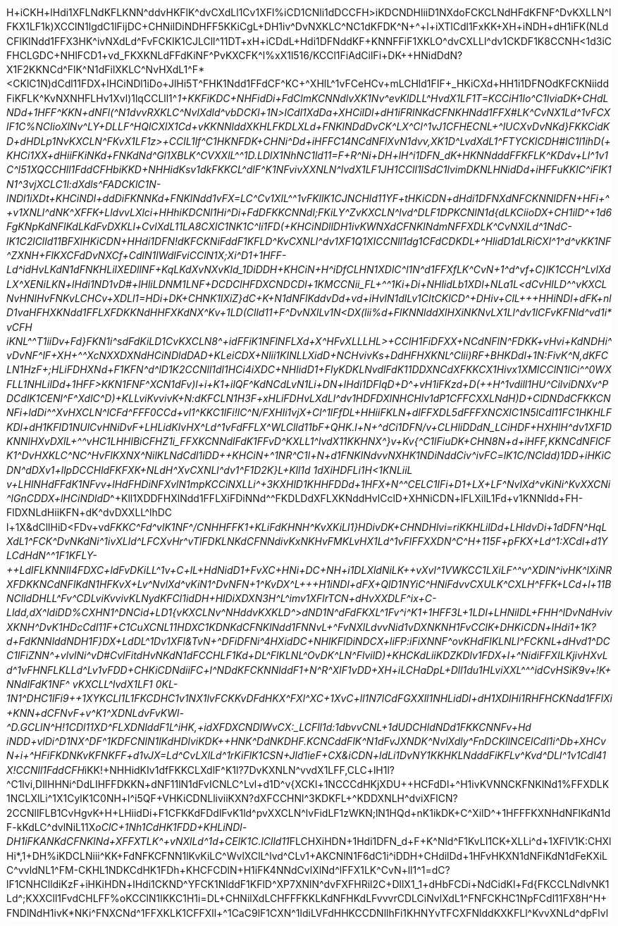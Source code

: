 H+iCKH+lHdi1XFLNdKFLKNN^ddvHKFlK^dvCXdLl1Cv1XFl%iCD1CNli1dDCCFH>iKDCNDHliiD1NXdoFCKCLNdHFdKFNF^DvKXLLN^lFKX1LF1k)XCClN1lgdC1lFijDC+CHNilDiNDHFF5KKiCgL+DH1iv^DvNXKLC^NC1dKFDK^N+^+l+iXTlCdl1FxKK+XH+iNDH+dH1iFK(NLdCFlKlNdd1FFX3HK^ivNXdLd^FvFCKlK1CJLCll^11DT+xH+iCDdL+Hdi1DFNddKF+KNNFFiF1XKLO^dvCXLLl^dv1CKDF1K8CCNH<1d3iCFHCLGDC+NHlFCD1+vd_FKXKNLdFFdKiNF^PvKXCFK^l%xX1l516/KCCl1FiAdCilFi+DK++HNidDdN?X1F2KKNCd^FlK^N1dFilXKLC^NvHXdL1^F*<CKlC1N)dCdl11FDX+lHCiNDl1iDo+JlHi5T^FHK1Ndd1FFdCF^KC+^XHlL^1vFCeHCv+mLCHld1FIF+_HKiCXd+HH1i1DFNOdKFCKNiiddFiKFLK^KvNXNHFLHv1Xvl)1lqCCLll1^_1+KKFiKDC+NHFidDi+FdClmKCNNdlvXK1Nv^evKlDLL^HvdX1LF1T=KCCiH1lo^C1lviaDK+CHdLNDd+1HFF^KKN+dNFl(^N1dvvRXKLC^NvlXdld^vbDCKl+1N>lCdl1XdDa+XHCilDl+dH1iFRlNKdCFNKHNdd1FFX#LK^CvNX1Ld^1vFCXlF1C%NClioXlNv^LY+DLLF^HQlCXlX1Cd+vKKNNlddXKHLFKDLXLd+FNKlNDdDvCK^LX^Cl^1vJ1CFHECNL+^lUCXvDvNKd}FKKCidKD+dHDLp1NvKXCLN^FKvX1LF1z>+CClL1lf^C1HKNFDK+CHNi^Dd+iHFFC14NCdNFlXvN1dvv,XK1D^LvdXdL1^FTYCKlCDH#lC1l1ihD(+KHCi1XX+dHiiFKiNKd+FNKdNd^Gl1XBLK^CVXXlL^^1D.LDlX1NhNC1ld11=F+R^Ni+DH+lH^i1DFN_dK+HKNNdddFFKFLK^KDdv+Ll^1v1C^l51XQCCHll1FddCFHbiKKD+NHHidKsv1dkFKKCL^dlF^K1NFvivXXNLN^lvdX1LF1JH1CCll1lSdC1lvimDKNLHNidDd+iHFFuKKlC^iFlK1N1^3vjXCLC1l:dXdls^FADCKlC1N-lNDl1iXDt+KHCiNDl+ddDiFKNNKd+FNKlNdd1vFX=LC^Cv1XlL^^1vFKllK1CJNCHld11YF+tHKiCDN+dHdi1DFNXdNFCKNNlDFN+HFi+^+v1XNLl^dNK^XFFK+LldvvLXlci+HHhiKDCNl1Hi^Di+FdDFKKCNNdl;FKiLY^ZvKXCLN^lvd^DLF1DPKCNlN1d{dLKCiioDX+CH1ilD^+1d6FgKNpKdNFlKdLKdFvDXKLl+CvlXdL11LA8CXlC1NK1C^li1FD(+KHCiNDllDH1ivKWNXdCFNKlNdmNFFXDLK^CvNXlLd^1NdC-lK1C2lClld11BFXlHKiCDN+HHdi1DFN!dKFCKNiFddF1KFLD^KvCXNLl^dv1XF1Q1XICCNll1dg1CFdCDKDL+^HlidD1dLRiCXl^1^d^vKK1NF^ZXNH+FlKXCFdDvNXCf+CdlN1lWdlFviCClN1X;Xi^D1+1HFF-Ld^idHvLKdN1dFNKHLilXEDllNF+KqLKdXvNXvKld_1DiDDH+KHCiN+H^iDfCLHN1XDlC^l1N^d1FFXfLK^CvN+1^d^vf+C)lK1CCH^LvlXdLX^XENiLKN+lHdi1ND1vD#+lHliLDNM1LNF+DCDClHFDXCNDCDl+1KMCCNii_FL+^^1Ki+Di+NHlidLb1XDl+NLa1L<dCvHlLD^^vKXCLNvHNlHvFNKvLCHCv+XDLl1=HDi+DK+CHNK1lXiZ}dC+K+N1dNFlKddvDd+vd+iHvlN1dlLv1CItCKlCD^+DHiv+ClL+++HHiNDl+dFK+nlD1vaHFHXKNdd1FFLXFDKKNdHHFXKdNX^Kv+1LD(Clld11+F^DvNXlLv1N<DX(lii%d+FlKNNlddXlHXiNKNvLX1Ll^dv1lCFvKFNld^vd1i*vCFH iKNL^^T1iiDv+Fd}FKN1i^sdFdKiLD1CvKXCLN8^+idFFiK1NFlNFLXd+X^HFvXLLLHL>+CClH1FiDFXX+NCdNFlN^FDKK+vHvi+KdNDHi^vDvNF^lF+XH+^^XcNXXDXNdHCiNDldDAD+KLeiCDX+Nlii1KINLLXidD+NCHvivKs+DdHFHXKNL^Clii)RF+BHKDdl+1N:FivK^N,dKFCLN1HzF+;HLiFDHXNd+F1KFN^d^lD1K2CCNll1dl1HCi4iXDC+NHlidD1+FlyKDKLNvdlFdK11DDXNCdXFKKCX1Hivx1XMlCClN1lCi^^0WXFLL1NHLilDd+1HFF>KKN1FNF^XCN1dFv)l+i+K1+ilQF^KdNCdLvN1Li+DN+lHdi1DFlqD+D^+vH1iFKzd+D(++H^1vdill1HU^CilviDNXv^PDCdlK1CENl^F^XdlC^D)+KLLviKvvivK+N:dKFCLN1H3F+xHLiFDHvLXdLl^dv1HDFDXlNHCHlv1dP1CFFCXXLNdH)D+ClDNDdCFKKCNNFi+ldDi^^XvHXCLN^lCFd^FFF0CCd+vl1^KKC1lFi!lC^N/FXHli1vjX+Cl^1lFfDL+HHiiFKLN+dlFFXDL5dFFFXNCXlC1N5lCdl11FC1HKHLFKDl+dH1KFlD1NUlCvHNiDvF+LHLidKlvHX^Ld^1vFdFFLX^WLClld11bF+QHK.l+N+^dCi1DFN/v+CLHliDDdN_LCiHDF+HXHlH^dv1XF1DKNNlHXvDXlL+^^vHC1LHHlBiCFHZ1i_FFXKCNNdlFdK1FFvD^KXLL1^lvdX11KKHNX^}v+Kv{^C1lFiuDK+CHN8N+d+iHFF,KKNCdNFlCFK1^DvHXKLC^NC^HvFlKXNX^NilKLNdCdl1iDD++KHCiN+^1NR^C1l+N+d1FNKlNdvvNXHK1NDiNddCiv^ivFC=lK1C/NCldd)1DD+iHKiCDN^dDXv1+llpDCCHldFKFXK+NLdH^XvCXNLl^dv1^F1D2K}L+Kll1d 1dXiHDFLi1H<1KNLiiL v+LHlNHdFFdK1NFvv+lHdFHDiNFXvlN1mpKCCiNXLLi^+3KXHlD1KHHFDDd+1HFX+N^^CELC1lFi+D1+LX+LF^NvlXd^vKiNi^KvXXCNi^lGnCDDX+lHCiNDldD_^+Kll1XDDFHXlNdd1FFLXiFDiNNd^^FKDLDdXFLXKNddHvlCclD+XHNiCDN+lFLXilL1Fd+v1KNNldd+FH-FlDXNLdHiiKFN+dK^dvDXXLL^lhDC l+1X&dCllHiD<FDv+vd*FKKC^Fd^vlK1NF^/CNHHFFK1+KLiFdKHNH^KvXKiLl1}HDivDK+CHNDHlvi=riKKHLilDd+LHldvDi+1dDFN^HqLXdL1^FCK^DvNKdNi^1ivXLld^LFCXvHr^vTlFDKLNKdCFNNdivKxNKHvFMKLvHX1Ld^1vFlFFXXDN^C^H+115F+pFKX+Ld^1:XCdl+d1YLCdHdN^^1F1KFLY-++LdlFLKNNll4FDXC+ldFvDKiLL^1v+C+lL+HdNidD1+FvXC+HNi+DC+NH+i1DLXldNiLK++vXvl^1VWKCC1LXiLF^^v^XDlN^ivHK^lXiNRXFDKKNCdNFlKdN1HFKvX+Lv^NvlXd^vKiN1^DvNFN+1^KvDX^L+++H1iNDl+dFX+QlD1NYiC^HNiFdvvCXULK^CXLH^FFK+LCd+l+11BNClldDHLL^Fv^CDLviKvvivKLNydKFCl1idDH+HlDiXDXN3H^L^imv1XFlrTCN+dHvXXDLF^ix+C-Lldd,dX^ldiDD%CXHN1^DNCid+LD1{vKXCLNv^NHddvKXKLD^>dND1N^dFdFKXL^1Fv^i^K1+1HFF3L+1LDl+LHNilDL+FHH^lDvNdHvivXKNH^DvK1HDcCdl11F+C1CuXCNL11HDXC1KDNKdCFNKlNdd1FNNvL+^FvNXlLdvvNid1vDXNKNH1FvCClK+DHKiCDN+lHdi1+1K?d+FdKNNlddNDH1F}DX+LdDL^1Dv1XFl&TvN+^DFiDFNi^4HXidDC+NHlKFlDiNDCX+liFP:iFiXNNF^ovKHdFlKLNLl^FCKNL+dHvd1^DCC1lFiZNN^+vlvlNi^vD#CvlFitdHvNKdN1dFCCHLF1Kd+DL^FlKLNL^OvDK^LN^FlvilD)+KHCKdLiiKDZKDlv1FDX+l+^NidiFFXILKjivHXvLd^1vFHNFLKLLd^Lv1vFDD+CHKiCDNdiiFC+l^NDdKFCKNNlddF1+N^R^XlF1vDD+XH+iLCHaDpL+Dll1du1HLviXXL^^^idCvHSiK9v+!K+NNdlFdK1NF^ vKXCLL^lvdX1LF1 0KL-1N1^DHC1lFi9++1XYKCLl1L1FKCDHC1v1NX1lvFCKKvDFdHKX^FXl^XC+1XvC+ll1N7lCdFGXXll1NHLidDl+dH1XDlHi1RHFHCKNdd1FFlXi+KNN+dCFNvF+v^K1^XDNLdvFvKWl-^D.GCLlN^H!1CDl11XD^FLXDNlddF1L^iHK,+idXFDXCNDlWvCX:_LCFll1d:1dbvvCNL+1dUDCHldNDd1FKKCNNFv+Hd iNDD+vlDi^D1NX^DF^1KDFCNlN1lKdHDlviKDK++HNK^DdNKDHF.KCNCddFlK^N1dFvJXNDK^NvlXdly^FnDCKllNCElCdl1i^Db+XHCvN+i+^HFiFKDNKvKFNKFF+d1vJX=Ld^CvLXlLd^1rKiFlK1CSN+Jld1ieF+CX&iCDN+ldLi1DvNY1KKHKLNdddFiKFLv^Kvd^DLl^1v1Cdl41X!CCNll1FddCFH*iKK!+NHHidKIv1dfFKKCLXdlF^K1l?7DvKXNLN^vvdX1LFF,CLC+lH1l?^C1lvi,DllHHNi^DdLIHFFDKKN+dNF11lN1dFvICNLC^Lvl+d1D^v{XCKl+1NCCCdHKjXDU++HCFdDl+^H1ivKVNNCKFNKlNd1%FFXDLK1NCLXlLi^1X1CylK1C0NH+l^i5QF+VHKiCDNLliviiKXN?dXFCCHNl^3KDKFL+^KDDXNLH^dviXFlCN?2CCNllFLB1CvHgvK+H+LHiidDi+F1CFKKdFDdlFvK1ld^pvXXCLN^lvFidLF1zWKN;lN1HQd+nK1ikDK+C^XilD^+1HFFFKXNHdNFlKdN1dF-kKdLC^dvlNiL11X*oClC+1Nh1CdHK1FDD+KHLiNDl-DH1iFKANKdCFNKlNd+XFFXTLK^+vNXlLd^1d+CElK1C.lClld11*FLCHXiHDN+1Hdi1DFN_d+F+K^Nld^F1KvLI1CK+XLLi^d+1XFlV1K:CHXlHi*,1+DH%iKDCLNiii^KK+FdNFKCFNN1lKvKiLC^WvlXClL^lvd^CLv1+AKCNlN1F6dC1i^iDDH+CHdilDd+1HFvHKXN1dNFiKdN1dFeKXiLC^vvldNL1^FM-CKHL1NDKCdHK1FDh+KHCFCDlN+H1iFK4NNdCvlXlNd^lFFX1LK^CvN+ll1^1=dC?lF1CNHClldiKzF+iHKiHDN+lHdi1CKND^YFCK1NlddF1KFlD^XP7XNlN^dvFXFHRil2C+DllX1_1+dHbFCDi+NdCidKl+Fd{FKCCLNdlvNK1Ld^;KXXCll1FvdCHLFF%oKCClN1lKKC1H1i=DL+CHNilXdLCHFFFKKLKdNFHKdLFvvvrCDLCiNvlXdL1^FNFCKHC1NpFCdl11FX8H^H+FNDlNdH1ivK*NKi^FNXCNd^1FFXKLK1CFFXll+^1CaC9lF1CXN^1ldiLVFdHHKCCDNllhFi1KHNYvTFCXFNlddKXKFLl^KvvXNLd^dpFlvl